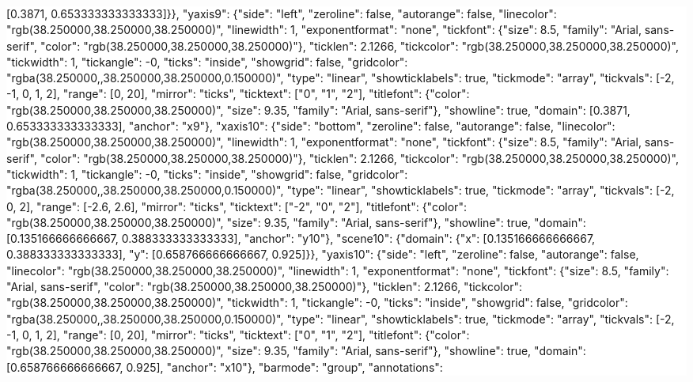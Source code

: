 [0.3871, 0.653333333333333]}}, "yaxis9": {"side": "left", "zeroline": false, "autorange": false, "linecolor": "rgb(38.250000,38.250000,38.250000)", "linewidth": 1, "exponentformat": "none", "tickfont": {"size": 8.5, "family": "Arial, sans-serif", "color": "rgb(38.250000,38.250000,38.250000)"}, "ticklen": 2.1266, "tickcolor": "rgb(38.250000,38.250000,38.250000)", "tickwidth": 1, "tickangle": -0, "ticks": "inside", "showgrid": false, "gridcolor": "rgba(38.250000,,38.250000,38.250000,0.150000)", "type": "linear", "showticklabels": true, "tickmode": "array", "tickvals": [-2, -1, 0, 1, 2], "range": [0, 20], "mirror": "ticks", "ticktext": ["0", "1", "2"], "titlefont": {"color": "rgb(38.250000,38.250000,38.250000)", "size": 9.35, "family": "Arial, sans-serif"}, "showline": true, "domain": [0.3871, 0.653333333333333], "anchor": "x9"}, "xaxis10": {"side": "bottom", "zeroline": false, "autorange": false, "linecolor": "rgb(38.250000,38.250000,38.250000)", "linewidth": 1, "exponentformat": "none", "tickfont": {"size": 8.5, "family": "Arial, sans-serif", "color": "rgb(38.250000,38.250000,38.250000)"}, "ticklen": 2.1266, "tickcolor": "rgb(38.250000,38.250000,38.250000)", "tickwidth": 1, "tickangle": -0, "ticks": "inside", "showgrid": false, "gridcolor": "rgba(38.250000,,38.250000,38.250000,0.150000)", "type": "linear", "showticklabels": true, "tickmode": "array", "tickvals": [-2, 0, 2], "range": [-2.6, 2.6], "mirror": "ticks", "ticktext": ["-2", "0", "2"], "titlefont": {"color": "rgb(38.250000,38.250000,38.250000)", "size": 9.35, "family": "Arial, sans-serif"}, "showline": true, "domain": [0.135166666666667, 0.388333333333333], "anchor": "y10"}, "scene10": {"domain": {"x": [0.135166666666667, 0.388333333333333], "y": [0.658766666666667, 0.925]}}, "yaxis10": {"side": "left", "zeroline": false, "autorange": false, "linecolor": "rgb(38.250000,38.250000,38.250000)", "linewidth": 1, "exponentformat": "none", "tickfont": {"size": 8.5, "family": "Arial, sans-serif", "color": "rgb(38.250000,38.250000,38.250000)"}, "ticklen": 2.1266, "tickcolor": "rgb(38.250000,38.250000,38.250000)", "tickwidth": 1, "tickangle": -0, "ticks": "inside", "showgrid": false, "gridcolor": "rgba(38.250000,,38.250000,38.250000,0.150000)", "type": "linear", "showticklabels": true, "tickmode": "array", "tickvals": [-2, -1, 0, 1, 2], "range": [0, 20], "mirror": "ticks", "ticktext": ["0", "1", "2"], "titlefont": {"color": "rgb(38.250000,38.250000,38.250000)", "size": 9.35, "family": "Arial, sans-serif"}, "showline": true, "domain": [0.658766666666667, 0.925], "anchor": "x10"}, "barmode": "group", "annotations":